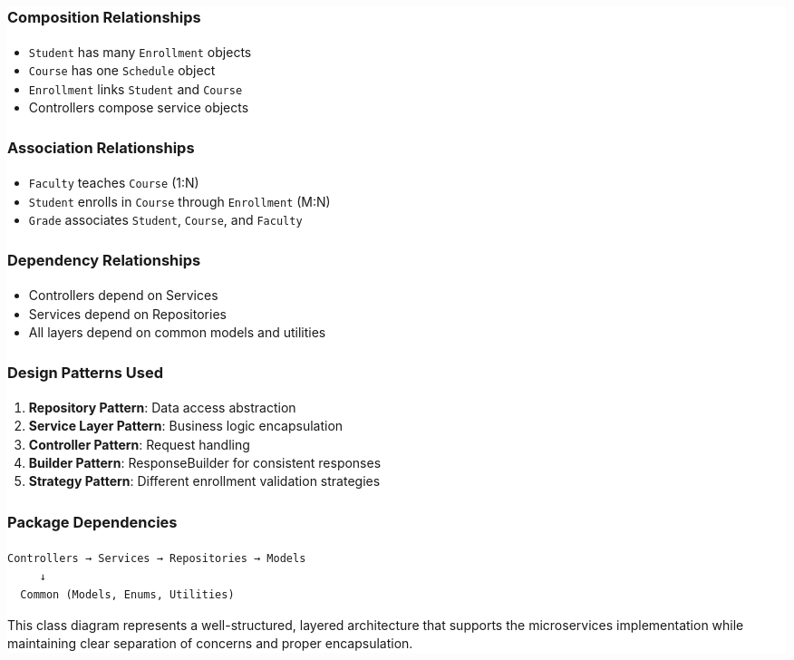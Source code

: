 ### Composition Relationships
- `Student` has many `Enrollment` objects
- `Course` has one `Schedule` object
- `Enrollment` links `Student` and `Course`
- Controllers compose service objects

### Association Relationships
- `Faculty` teaches `Course` (1:N)
- `Student` enrolls in `Course` through `Enrollment` (M:N)
- `Grade` associates `Student`, `Course`, and `Faculty`

### Dependency Relationships
- Controllers depend on Services
- Services depend on Repositories
- All layers depend on common models and utilities

### Design Patterns Used
1. **Repository Pattern**: Data access abstraction
2. **Service Layer Pattern**: Business logic encapsulation
3. **Controller Pattern**: Request handling
4. **Builder Pattern**: ResponseBuilder for consistent responses
5. **Strategy Pattern**: Different enrollment validation strategies

### Package Dependencies
```
Controllers → Services → Repositories → Models
     ↓
  Common (Models, Enums, Utilities)
```

This class diagram represents a well-structured, layered architecture that supports the microservices implementation while maintaining clear separation of concerns and proper encapsulation.
